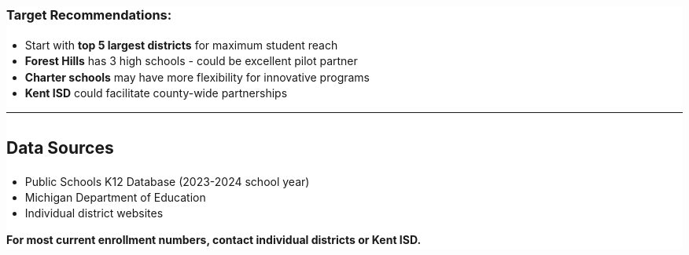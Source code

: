 ### Target Recommendations:
- Start with **top 5 largest districts** for maximum student reach
- **Forest Hills** has 3 high schools - could be excellent pilot partner
- **Charter schools** may have more flexibility for innovative programs
- **Kent ISD** could facilitate county-wide partnerships

---

## Data Sources
- Public Schools K12 Database (2023-2024 school year)
- Michigan Department of Education
- Individual district websites

**For most current enrollment numbers, contact individual districts or Kent ISD.**
